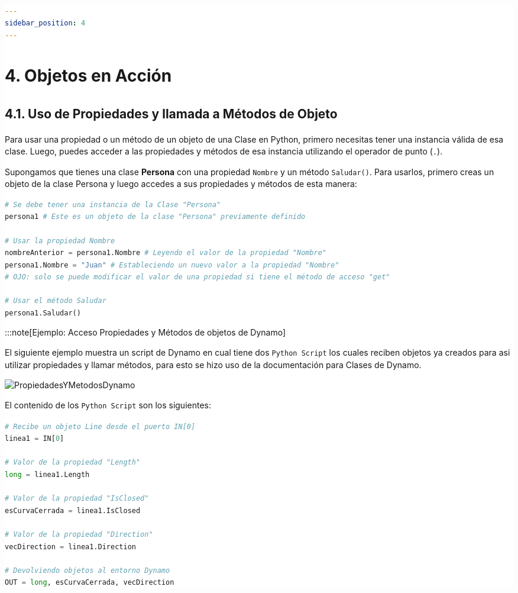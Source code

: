 ```yaml
---
sidebar_position: 4
---
```


# 4. Objetos en Acción

## 4.1. Uso de Propiedades y llamada a Métodos de Objeto


Para usar una propiedad o un método de un objeto de una Clase en Python, primero necesitas tener una instancia válida de esa clase. Luego, puedes acceder a las propiedades y métodos de esa instancia utilizando el operador de punto (```.```).

Supongamos que tienes una clase **Persona** con una propiedad ```Nombre``` y un método ```Saludar()```. Para usarlos, primero creas un objeto de la clase Persona y luego accedes a sus propiedades y métodos de esta manera:

```python
# Se debe tener una instancia de la Clase "Persona"
persona1 # Este es un objeto de la clase "Persona" previamente definido

# Usar la propiedad Nombre
nombreAnterior = persona1.Nombre # Leyendo el valor de la propiedad "Nombre"
persona1.Nombre = "Juan" # Estableciendo un nuevo valor a la propiedad "Nombre"
# OJO: solo se puede modificar el valor de una propiedad si tiene el método de acceso "get"

# Usar el método Saludar
persona1.Saludar()
```

:::note[Ejemplo: Acceso Propiedades y Métodos de objetos de Dynamo]

El siguiente ejemplo muestra un script de Dynamo en cual tiene dos ```Python Script``` los cuales reciben objetos ya creados para asi utilizar propiedades y llamar métodos, para esto se hizo uso de la documentación para Clases de Dynamo.

<div style={{ textAlign: 'center', maxWidth: '750px' }}>
  <img  style={{ maxWidth: '750px'}}
  src={require('./img/PropiedadesYMetodosDynamo.png').default}
  alt="PropiedadesYMetodosDynamo"/>
</div>


El contenido de los ```Python Script``` son los siguientes:

```py title="Python Script 01"
# Recibe un objeto Line desde el puerto IN[0]
linea1 = IN[0]

# Valor de la propiedad "Length"
long = linea1.Length

# Valor de la propiedad "IsClosed"
esCurvaCerrada = linea1.IsClosed

# Valor de la propiedad "Direction"
vecDirection = linea1.Direction

# Devolviendo objetos al entorno Dynamo
OUT = long, esCurvaCerrada, vecDirection
```
